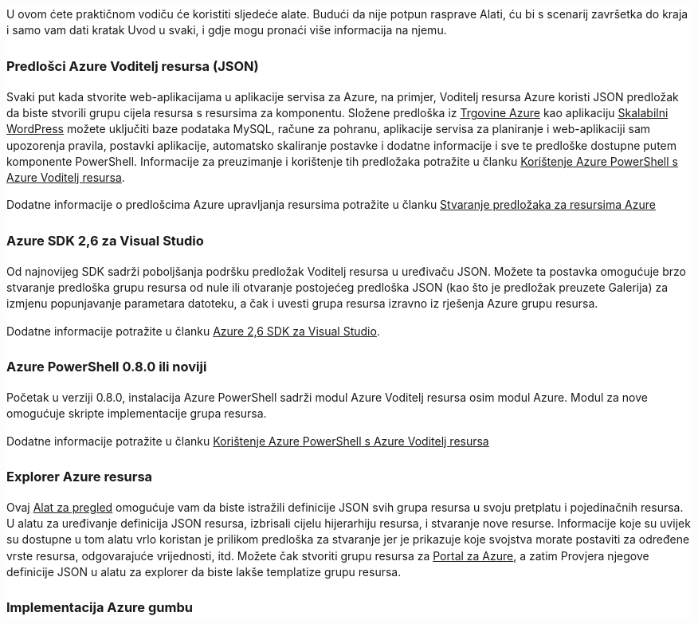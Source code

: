 U ovom ćete praktičnom vodiču će koristiti sljedeće alate. Budući da nije potpun rasprave Alati, ću bi s scenarij završetka do kraja i samo vam dati kratak Uvod u svaki, i gdje mogu pronaći više informacija na njemu. 

### <a name="azure-resource-manager-templates-json"></a>Predlošci Azure Voditelj resursa (JSON) ###
 
Svaki put kada stvorite web-aplikacijama u aplikacije servisa za Azure, na primjer, Voditelj resursa Azure koristi JSON predložak da biste stvorili grupu cijela resursa s resursima za komponentu. Složene predloška iz [Trgovine Azure](/marketplace) kao aplikaciju [Skalabilni WordPress](/marketplace/partners/wordpress/scalablewordpress/) možete uključiti baze podataka MySQL, račune za pohranu, aplikacije servisa za planiranje i web-aplikaciji sam upozorenja pravila, postavki aplikacije, automatsko skaliranje postavke i dodatne informacije i sve te predloške dostupne putem komponente PowerShell. Informacije za preuzimanje i korištenje tih predložaka potražite u članku [Korištenje Azure PowerShell s Azure Voditelj resursa](../powershell-azure-resource-manager.md).

Dodatne informacije o predlošcima Azure upravljanja resursima potražite u članku [Stvaranje predložaka za resursima Azure](../resource-group-authoring-templates.md)

### <a name="azure-sdk-26-for-visual-studio"></a>Azure SDK 2,6 za Visual Studio ###

Od najnovijeg SDK sadrži poboljšanja podršku predložak Voditelj resursa u uređivaču JSON. Možete ta postavka omogućuje brzo stvaranje predloška grupu resursa od nule ili otvaranje postojećeg predloška JSON (kao što je predložak preuzete Galerija) za izmjenu popunjavanje parametara datoteku, a čak i uvesti grupa resursa izravno iz rješenja Azure grupu resursa.

Dodatne informacije potražite u članku [Azure 2,6 SDK za Visual Studio](/blog/2015/04/29/announcing-the-azure-sdk-2-6-for-net/).

### <a name="azure-powershell-080-or-later"></a>Azure PowerShell 0.8.0 ili noviji ###

Početak u verziji 0.8.0, instalacija Azure PowerShell sadrži modul Azure Voditelj resursa osim modul Azure. Modul za nove omogućuje skripte implementacije grupa resursa.

Dodatne informacije potražite u članku [Korištenje Azure PowerShell s Azure Voditelj resursa](../powershell-azure-resource-manager.md)

### <a name="azure-resource-explorer"></a>Explorer Azure resursa ###

Ovaj [Alat za pregled](https://resources.azure.com) omogućuje vam da biste istražili definicije JSON svih grupa resursa u svoju pretplatu i pojedinačnih resursa. U alatu za uređivanje definicija JSON resursa, izbrisali cijelu hijerarhiju resursa, i stvaranje nove resurse.  Informacije koje su uvijek su dostupne u tom alatu vrlo koristan je prilikom predloška za stvaranje jer je prikazuje koje svojstva morate postaviti za određene vrste resursa, odgovarajuće vrijednosti, itd. Možete čak stvoriti grupu resursa za [Portal za Azure](https://portal.azure.com/), a zatim Provjera njegove definicije JSON u alatu za explorer da biste lakše templatize grupu resursa.

### <a name="deploy-to-azure-button"></a>Implementacija Azure gumbu ###
